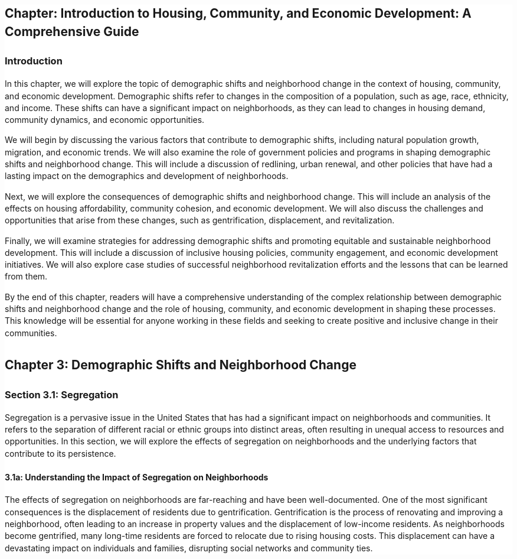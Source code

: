 
## Chapter: Introduction to Housing, Community, and Economic Development: A Comprehensive Guide

### Introduction

In this chapter, we will explore the topic of demographic shifts and neighborhood change in the context of housing, community, and economic development. Demographic shifts refer to changes in the composition of a population, such as age, race, ethnicity, and income. These shifts can have a significant impact on neighborhoods, as they can lead to changes in housing demand, community dynamics, and economic opportunities.

We will begin by discussing the various factors that contribute to demographic shifts, including natural population growth, migration, and economic trends. We will also examine the role of government policies and programs in shaping demographic shifts and neighborhood change. This will include a discussion of redlining, urban renewal, and other policies that have had a lasting impact on the demographics and development of neighborhoods.

Next, we will explore the consequences of demographic shifts and neighborhood change. This will include an analysis of the effects on housing affordability, community cohesion, and economic development. We will also discuss the challenges and opportunities that arise from these changes, such as gentrification, displacement, and revitalization.

Finally, we will examine strategies for addressing demographic shifts and promoting equitable and sustainable neighborhood development. This will include a discussion of inclusive housing policies, community engagement, and economic development initiatives. We will also explore case studies of successful neighborhood revitalization efforts and the lessons that can be learned from them.

By the end of this chapter, readers will have a comprehensive understanding of the complex relationship between demographic shifts and neighborhood change and the role of housing, community, and economic development in shaping these processes. This knowledge will be essential for anyone working in these fields and seeking to create positive and inclusive change in their communities. 


## Chapter 3: Demographic Shifts and Neighborhood Change

### Section 3.1: Segregation

Segregation is a pervasive issue in the United States that has had a significant impact on neighborhoods and communities. It refers to the separation of different racial or ethnic groups into distinct areas, often resulting in unequal access to resources and opportunities. In this section, we will explore the effects of segregation on neighborhoods and the underlying factors that contribute to its persistence.

#### 3.1a: Understanding the Impact of Segregation on Neighborhoods

The effects of segregation on neighborhoods are far-reaching and have been well-documented. One of the most significant consequences is the displacement of residents due to gentrification. Gentrification is the process of renovating and improving a neighborhood, often leading to an increase in property values and the displacement of low-income residents. As neighborhoods become gentrified, many long-time residents are forced to relocate due to rising housing costs. This displacement can have a devastating impact on individuals and families, disrupting social networks and community ties.
